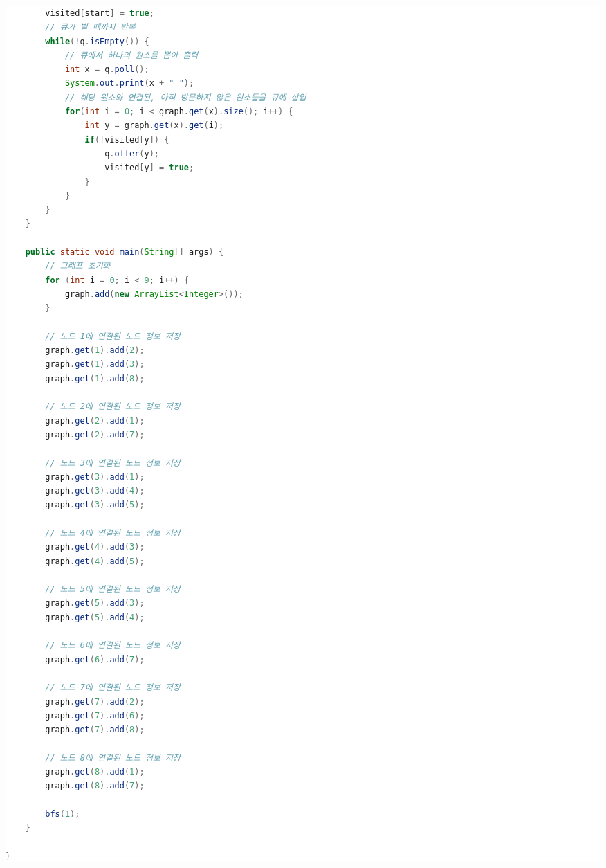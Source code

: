 ```java
        visited[start] = true;
        // 큐가 빌 때까지 반복
        while(!q.isEmpty()) {
            // 큐에서 하나의 원소를 뽑아 출력
            int x = q.poll();
            System.out.print(x + " ");
            // 해당 원소와 연결된, 아직 방문하지 않은 원소들을 큐에 삽입
            for(int i = 0; i < graph.get(x).size(); i++) {
                int y = graph.get(x).get(i);
                if(!visited[y]) {
                    q.offer(y);
                    visited[y] = true;
                }
            }
        }
    }

    public static void main(String[] args) {
        // 그래프 초기화
        for (int i = 0; i < 9; i++) {
            graph.add(new ArrayList<Integer>());
        }

        // 노드 1에 연결된 노드 정보 저장 
        graph.get(1).add(2);
        graph.get(1).add(3);
        graph.get(1).add(8);
        
        // 노드 2에 연결된 노드 정보 저장 
        graph.get(2).add(1);
        graph.get(2).add(7);
        
        // 노드 3에 연결된 노드 정보 저장 
        graph.get(3).add(1);
        graph.get(3).add(4);
        graph.get(3).add(5);
        
        // 노드 4에 연결된 노드 정보 저장 
        graph.get(4).add(3);
        graph.get(4).add(5);
        
        // 노드 5에 연결된 노드 정보 저장 
        graph.get(5).add(3);
        graph.get(5).add(4);
        
        // 노드 6에 연결된 노드 정보 저장 
        graph.get(6).add(7);
        
        // 노드 7에 연결된 노드 정보 저장 
        graph.get(7).add(2);
        graph.get(7).add(6);
        graph.get(7).add(8);
        
        // 노드 8에 연결된 노드 정보 저장 
        graph.get(8).add(1);
        graph.get(8).add(7);

        bfs(1);
    }

}
```
